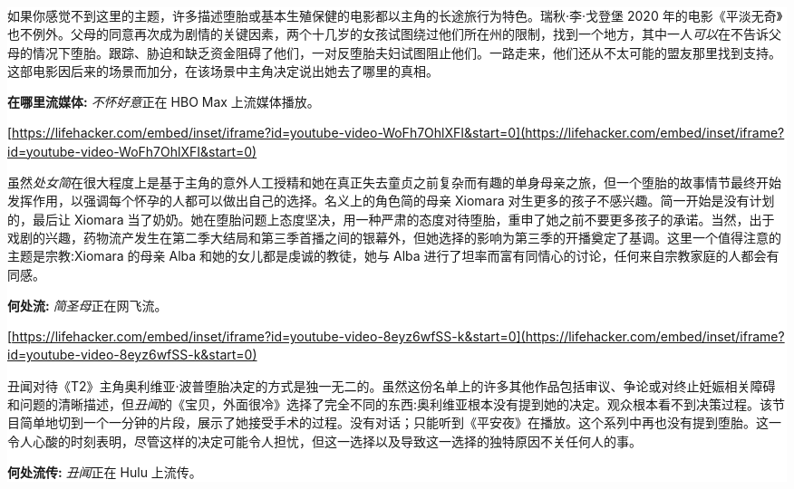 如果你感觉不到这里的主题，许多描述堕胎或基本生殖保健的电影都以主角的长途旅行为特色。瑞秋·李·戈登堡 2020 年的电影《平淡无奇》也不例外。父母的同意再次成为剧情的关键因素，两个十几岁的女孩试图绕过他们所在州的限制，找到一个地方，其中一人*可以*在不告诉父母的情况下堕胎。跟踪、胁迫和缺乏资金阻碍了他们，一对反堕胎夫妇试图阻止他们。一路走来，他们还从不太可能的盟友那里找到支持。这部电影因后来的场景而加分，在该场景中主角决定说出她去了哪里的真相。

**在哪里流媒体:** *不怀好意*正在 HBO Max 上流媒体播放。

 [https://lifehacker.com/embed/inset/iframe?id=youtube-video-WoFh7OhlXFI&start=0](https://lifehacker.com/embed/inset/iframe?id=youtube-video-WoFh7OhlXFI&start=0) 

虽然*处女简*在很大程度上是基于主角的意外人工授精和她在真正失去童贞之前复杂而有趣的单身母亲之旅，但一个堕胎的故事情节最终开始发挥作用，以强调每个怀孕的人都可以做出自己的选择。名义上的角色简的母亲 Xiomara 对生更多的孩子不感兴趣。简一开始是没有计划的，最后让 Xiomara 当了奶奶。她在堕胎问题上态度坚决，用一种严肃的态度对待堕胎，重申了她之前不要更多孩子的承诺。当然，出于戏剧的兴趣，药物流产发生在第二季大结局和第三季首播之间的银幕外，但她选择的影响为第三季的开播奠定了基调。这里一个值得注意的主题是宗教:Xiomara 的母亲 Alba 和她的女儿都是虔诚的教徒，她与 Alba 进行了坦率而富有同情心的讨论，任何来自宗教家庭的人都会有同感。

**何处流:** *简圣母*正在网飞流。

 [https://lifehacker.com/embed/inset/iframe?id=youtube-video-8eyz6wfSS-k&start=0](https://lifehacker.com/embed/inset/iframe?id=youtube-video-8eyz6wfSS-k&start=0) 

丑闻对待《T2》主角奥利维亚·波普堕胎决定的方式是独一无二的。虽然这份名单上的许多其他作品包括审议、争论或对终止妊娠相关障碍和问题的清晰描述，但*丑闻*的《宝贝，外面很冷》选择了完全不同的东西:奥利维亚根本没有提到她的决定。观众根本看不到决策过程。该节目简单地切到一个一分钟的片段，展示了她接受手术的过程。没有对话；只能听到《平安夜》在播放。这个系列中再也没有提到堕胎。这一令人心酸的时刻表明，尽管这样的决定可能令人担忧，但这一选择以及导致这一选择的独特原因不关任何人的事。

**何处流传:** *丑闻*正在 Hulu 上流传。